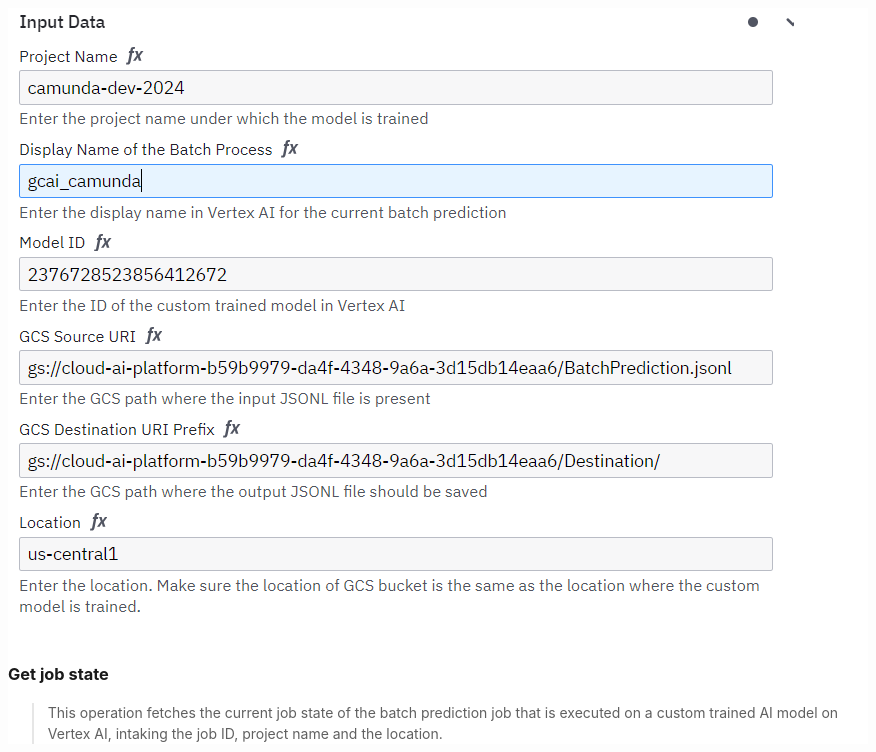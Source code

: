 <img src="assets/images/custom.png" alt="custom batch prediction"/>

### Get job state
> This operation fetches the current job state of the batch prediction job that is executed on a custom trained AI model on Vertex AI, intaking the job ID, project name and the location.
